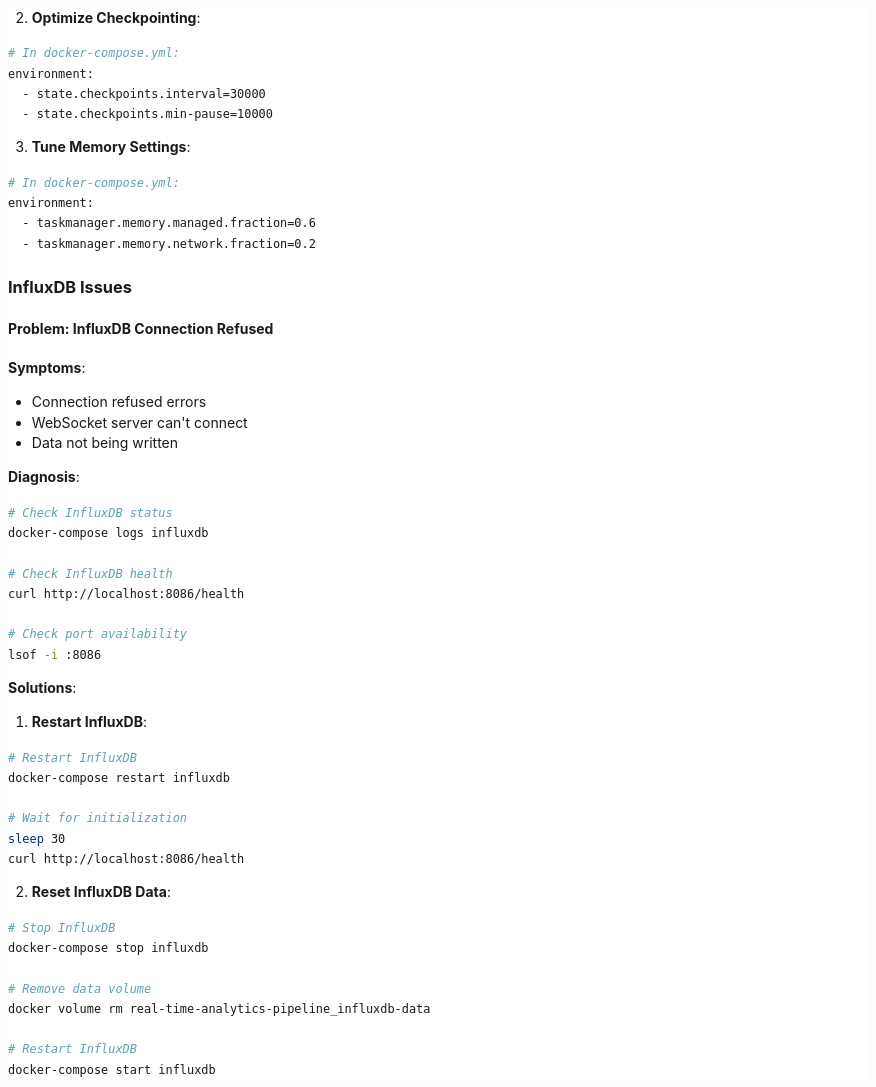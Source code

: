 2. **Optimize Checkpointing**:
```bash
# In docker-compose.yml:
environment:
  - state.checkpoints.interval=30000
  - state.checkpoints.min-pause=10000
```

3. **Tune Memory Settings**:
```bash
# In docker-compose.yml:
environment:
  - taskmanager.memory.managed.fraction=0.6
  - taskmanager.memory.network.fraction=0.2
```

### InfluxDB Issues

#### Problem: InfluxDB Connection Refused

**Symptoms**:
- Connection refused errors
- WebSocket server can't connect
- Data not being written

**Diagnosis**:
```bash
# Check InfluxDB status
docker-compose logs influxdb

# Check InfluxDB health
curl http://localhost:8086/health

# Check port availability
lsof -i :8086
```

**Solutions**:

1. **Restart InfluxDB**:
```bash
# Restart InfluxDB
docker-compose restart influxdb

# Wait for initialization
sleep 30
curl http://localhost:8086/health
```

2. **Reset InfluxDB Data**:
```bash
# Stop InfluxDB
docker-compose stop influxdb

# Remove data volume
docker volume rm real-time-analytics-pipeline_influxdb-data

# Restart InfluxDB
docker-compose start influxdb
```
